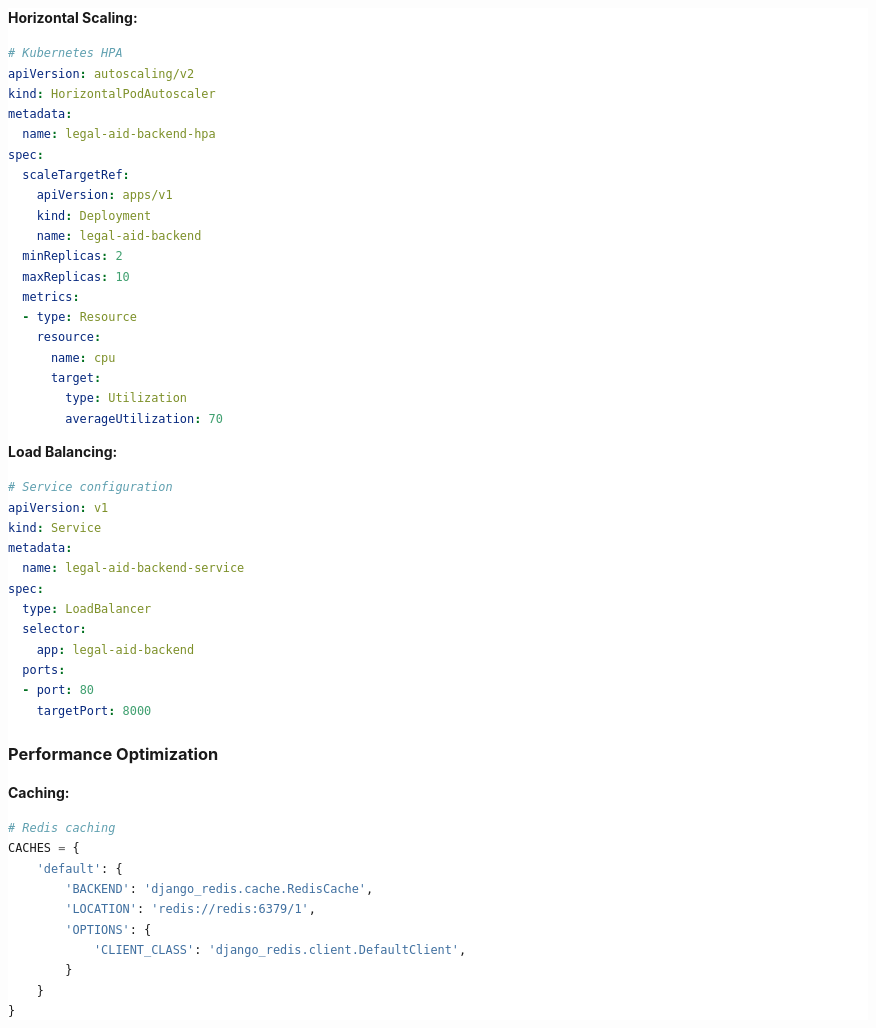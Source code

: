 **Horizontal Scaling:**
```yaml
# Kubernetes HPA
apiVersion: autoscaling/v2
kind: HorizontalPodAutoscaler
metadata:
  name: legal-aid-backend-hpa
spec:
  scaleTargetRef:
    apiVersion: apps/v1
    kind: Deployment
    name: legal-aid-backend
  minReplicas: 2
  maxReplicas: 10
  metrics:
  - type: Resource
    resource:
      name: cpu
      target:
        type: Utilization
        averageUtilization: 70
```

**Load Balancing:**
```yaml
# Service configuration
apiVersion: v1
kind: Service
metadata:
  name: legal-aid-backend-service
spec:
  type: LoadBalancer
  selector:
    app: legal-aid-backend
  ports:
  - port: 80
    targetPort: 8000
```

### Performance Optimization

**Caching:**
```python
# Redis caching
CACHES = {
    'default': {
        'BACKEND': 'django_redis.cache.RedisCache',
        'LOCATION': 'redis://redis:6379/1',
        'OPTIONS': {
            'CLIENT_CLASS': 'django_redis.client.DefaultClient',
        }
    }
}
```

